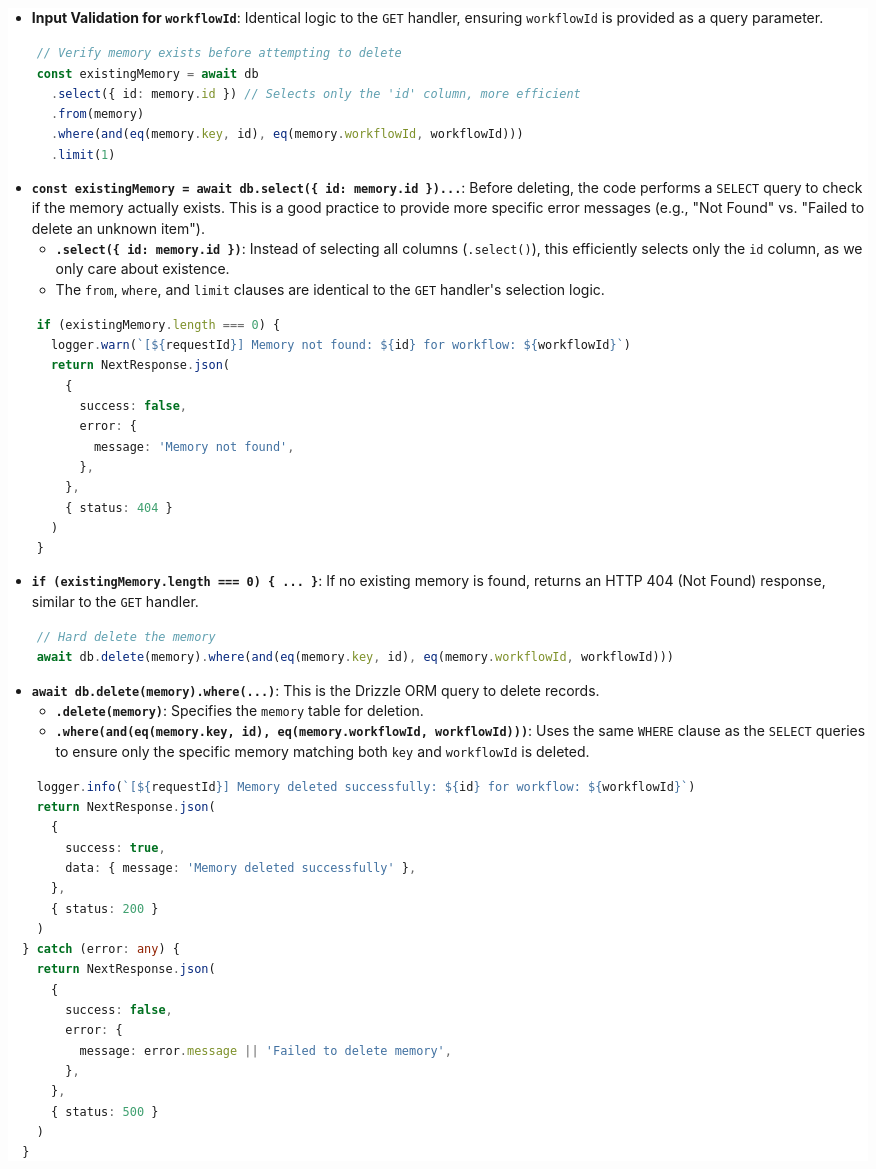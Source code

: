 *   **Input Validation for `workflowId`**: Identical logic to the `GET` handler, ensuring `workflowId` is provided as a query parameter.

```typescript
    // Verify memory exists before attempting to delete
    const existingMemory = await db
      .select({ id: memory.id }) // Selects only the 'id' column, more efficient
      .from(memory)
      .where(and(eq(memory.key, id), eq(memory.workflowId, workflowId)))
      .limit(1)
```

*   **`const existingMemory = await db.select({ id: memory.id })...`**: Before deleting, the code performs a `SELECT` query to check if the memory actually exists. This is a good practice to provide more specific error messages (e.g., "Not Found" vs. "Failed to delete an unknown item").
    *   **`.select({ id: memory.id })`**: Instead of selecting all columns (`.select()`), this efficiently selects only the `id` column, as we only care about existence.
    *   The `from`, `where`, and `limit` clauses are identical to the `GET` handler's selection logic.

```typescript
    if (existingMemory.length === 0) {
      logger.warn(`[${requestId}] Memory not found: ${id} for workflow: ${workflowId}`)
      return NextResponse.json(
        {
          success: false,
          error: {
            message: 'Memory not found',
          },
        },
        { status: 404 }
      )
    }
```

*   **`if (existingMemory.length === 0) { ... }`**: If no existing memory is found, returns an HTTP 404 (Not Found) response, similar to the `GET` handler.

```typescript
    // Hard delete the memory
    await db.delete(memory).where(and(eq(memory.key, id), eq(memory.workflowId, workflowId)))
```

*   **`await db.delete(memory).where(...)`**: This is the Drizzle ORM query to delete records.
    *   **`.delete(memory)`**: Specifies the `memory` table for deletion.
    *   **`.where(and(eq(memory.key, id), eq(memory.workflowId, workflowId)))`**: Uses the same `WHERE` clause as the `SELECT` queries to ensure only the specific memory matching both `key` and `workflowId` is deleted.

```typescript
    logger.info(`[${requestId}] Memory deleted successfully: ${id} for workflow: ${workflowId}`)
    return NextResponse.json(
      {
        success: true,
        data: { message: 'Memory deleted successfully' },
      },
      { status: 200 }
    )
  } catch (error: any) {
    return NextResponse.json(
      {
        success: false,
        error: {
          message: error.message || 'Failed to delete memory',
        },
      },
      { status: 500 }
    )
  }
```